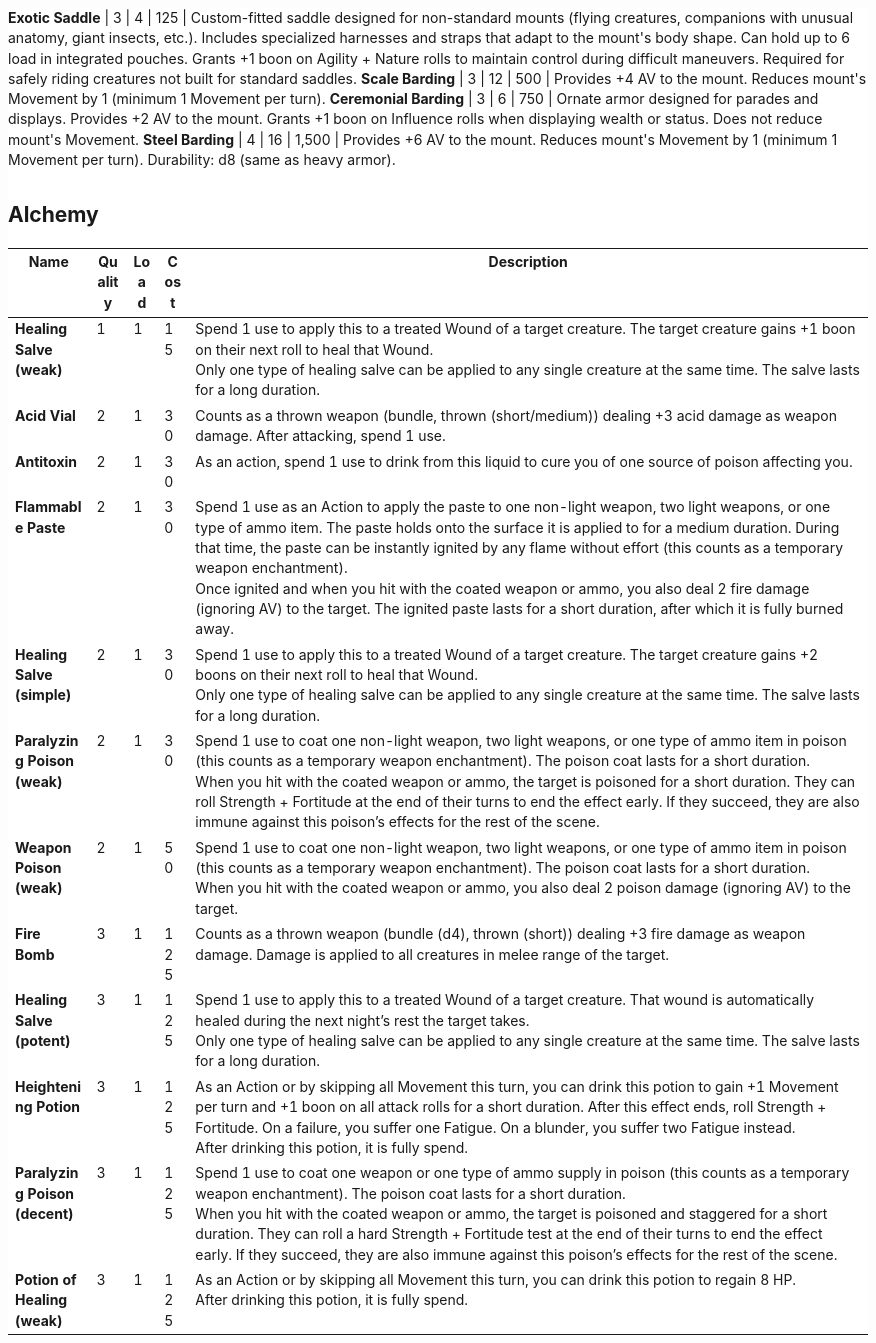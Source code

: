**Exotic Saddle**  | 3  | 4 | 125  | Custom-fitted saddle designed for non-standard mounts (flying creatures, companions with unusual anatomy, giant insects, etc.). Includes specialized harnesses and straps that adapt to the mount's body shape. Can hold up to 6 load in integrated pouches. Grants +1 boon on Agility + Nature rolls to maintain control during difficult maneuvers. Required for safely riding creatures not built for standard saddles.
**Scale Barding**  | 3  | 12 | 500  | Provides +4 AV to the mount. Reduces mount's Movement by 1 (minimum 1 Movement per turn).
**Ceremonial Barding**  | 3  | 6 | 750  | Ornate armor designed for parades and displays. Provides +2 AV to the mount. Grants +1 boon on Influence rolls when displaying wealth or status. Does not reduce mount's Movement.
**Steel Barding**  | 4  | 16 | 1,500  | Provides +6 AV to the mount. Reduces mount's Movement by 1 (minimum 1 Movement per turn). Durability: d8 (same as heavy armor).


## Alchemy

Name | Quality | Load | Cost | Description
--- | --- | --- | --- | ---
**Healing Salve (weak)**  | 1  | 1  | 15  | Spend 1 use to apply this to a treated Wound of a target creature. The target creature gains +1 boon on their next roll to heal that Wound.<br/>Only one type of healing salve can be applied to any single creature at the same time. The salve lasts for a long duration.<br/>
**Acid Vial**  | 2  | 1  | 30  | Counts as a thrown weapon (bundle, thrown (short/medium)) dealing +3 acid damage as weapon damage. After attacking, spend 1 use.
**Antitoxin**  | 2  | 1  | 30  | As an action, spend 1 use to drink from this liquid to cure you of one source of poison affecting you.
**Flammable Paste**  | 2  | 1  | 30  | Spend 1 use as an Action to apply the paste to one non-light weapon, two light weapons, or one type of ammo item. The paste holds onto the surface it is applied to for a medium duration. During that time, the paste can be instantly ignited by any flame without effort (this counts as a temporary weapon enchantment).<br/>Once ignited and when you hit with the coated weapon or ammo, you also deal 2 fire damage (ignoring AV) to the target. The ignited paste lasts for a short duration, after which it is fully burned away.<br/>
**Healing Salve (simple)**  | 2  | 1  | 30  | Spend 1 use to apply this to a treated Wound of a target creature. The target creature gains +2 boons on their next roll to heal that Wound.<br/>Only one type of healing salve can be applied to any single creature at the same time. The salve lasts for a long duration.<br/>
**Paralyzing Poison (weak)**  | 2  | 1  | 30  | Spend 1 use to coat one non-light weapon, two light weapons, or one type of ammo item in poison (this counts as a temporary weapon enchantment). The poison coat lasts for a short duration.<br/>When you hit with the coated weapon or ammo, the target is poisoned for a short duration. They can roll Strength + Fortitude at the end of their turns to end the effect early. If they succeed, they are also immune against this poison’s effects for the rest of the scene.<br/>
**Weapon Poison (weak)**  | 2  | 1  | 50  | Spend 1 use to coat one non-light weapon, two light weapons, or one type of ammo item in poison (this counts as a temporary weapon enchantment). The poison coat lasts for a short duration.<br/>When you hit with the coated weapon or ammo, you also deal 2 poison damage (ignoring AV) to the target.<br/>
**Fire Bomb**  | 3  | 1  | 125  | Counts as a thrown weapon (bundle (d4), thrown (short)) dealing +3 fire damage as weapon damage. Damage is applied to all creatures in melee range of the target.
**Healing Salve (potent)**  | 3  | 1  | 125  | Spend 1 use to apply this to a treated Wound of a target creature. That wound is automatically healed during the next night’s rest the target takes.<br/>Only one type of healing salve can be applied to any single creature at the same time. The salve lasts for a long duration.<br/>
**Heightening Potion**  | 3  | 1  | 125  | As an Action or by skipping all Movement this turn, you can drink this potion to gain +1 Movement per turn and +1 boon on all attack rolls for a short duration. After this effect ends, roll Strength + Fortitude. On a failure, you suffer one Fatigue. On a blunder, you suffer two Fatigue instead.<br/>After drinking this potion, it is fully spend.<br/>
**Paralyzing Poison (decent)**  | 3  | 1  | 125  | Spend 1 use to coat one weapon or one type of ammo supply in poison (this counts as a temporary weapon enchantment). The poison coat lasts for a short duration.<br/>When you hit with the coated weapon or ammo, the target is poisoned and staggered for a short duration. They can roll a hard Strength + Fortitude test at the end of their turns to end the effect early. If they succeed, they are also immune against this poison’s effects for the rest of the scene.<br/>
**Potion of Healing (weak)**  | 3  | 1  | 125  | As an Action or by skipping all Movement this turn, you can drink this potion to regain 8 HP.<br/>After drinking this potion, it is fully spend.<br/>
